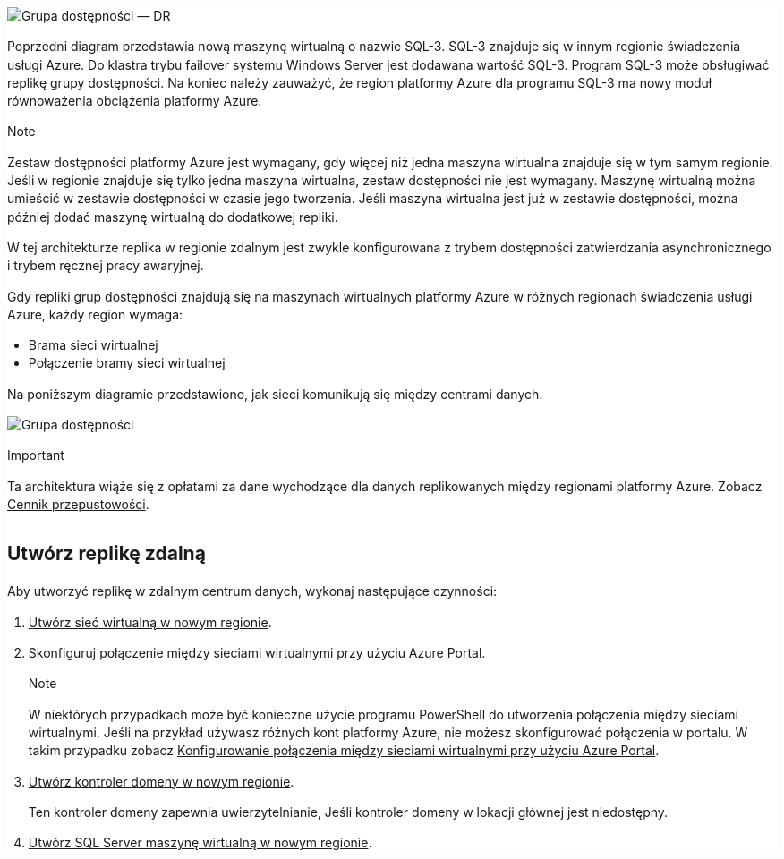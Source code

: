    ![Grupa dostępności — DR](./media/availability-group-manually-configure-multiple-regions/00-availability-group-basic-dr.png)

Poprzedni diagram przedstawia nową maszynę wirtualną o nazwie SQL-3. SQL-3 znajduje się w innym regionie świadczenia usługi Azure. Do klastra trybu failover systemu Windows Server jest dodawana wartość SQL-3. Program SQL-3 może obsługiwać replikę grupy dostępności. Na koniec należy zauważyć, że region platformy Azure dla programu SQL-3 ma nowy moduł równoważenia obciążenia platformy Azure.

>[!NOTE]
> Zestaw dostępności platformy Azure jest wymagany, gdy więcej niż jedna maszyna wirtualna znajduje się w tym samym regionie. Jeśli w regionie znajduje się tylko jedna maszyna wirtualna, zestaw dostępności nie jest wymagany. Maszynę wirtualną można umieścić w zestawie dostępności w czasie jego tworzenia. Jeśli maszyna wirtualna jest już w zestawie dostępności, można później dodać maszynę wirtualną do dodatkowej repliki.

W tej architekturze replika w regionie zdalnym jest zwykle konfigurowana z trybem dostępności zatwierdzania asynchronicznego i trybem ręcznej pracy awaryjnej.

Gdy repliki grup dostępności znajdują się na maszynach wirtualnych platformy Azure w różnych regionach świadczenia usługi Azure, każdy region wymaga:

* Brama sieci wirtualnej
* Połączenie bramy sieci wirtualnej

Na poniższym diagramie przedstawiono, jak sieci komunikują się między centrami danych.

   ![Grupa dostępności](./media/availability-group-manually-configure-multiple-regions/01-vpngateway-example.png)

>[!IMPORTANT]
>Ta architektura wiąże się z opłatami za dane wychodzące dla danych replikowanych między regionami platformy Azure. Zobacz [Cennik przepustowości](https://azure.microsoft.com/pricing/details/bandwidth/).  

## <a name="create-remote-replica"></a>Utwórz replikę zdalną

Aby utworzyć replikę w zdalnym centrum danych, wykonaj następujące czynności:

1. [Utwórz sieć wirtualną w nowym regionie](../../../virtual-network/manage-virtual-network.md#create-a-virtual-network).

1. [Skonfiguruj połączenie między sieciami wirtualnymi przy użyciu Azure Portal](../../../vpn-gateway/vpn-gateway-howto-vnet-vnet-resource-manager-portal.md).

   >[!NOTE]
   >W niektórych przypadkach może być konieczne użycie programu PowerShell do utworzenia połączenia między sieciami wirtualnymi. Jeśli na przykład używasz różnych kont platformy Azure, nie możesz skonfigurować połączenia w portalu. W takim przypadku zobacz [Konfigurowanie połączenia między sieciami wirtualnymi przy użyciu Azure Portal](../../../vpn-gateway/vpn-gateway-vnet-vnet-rm-ps.md).

1. [Utwórz kontroler domeny w nowym regionie](../../../active-directory/active-directory-new-forest-virtual-machine.md).

   Ten kontroler domeny zapewnia uwierzytelnianie, Jeśli kontroler domeny w lokacji głównej jest niedostępny.

1. [Utwórz SQL Server maszynę wirtualną w nowym regionie](create-sql-vm-portal.md).
